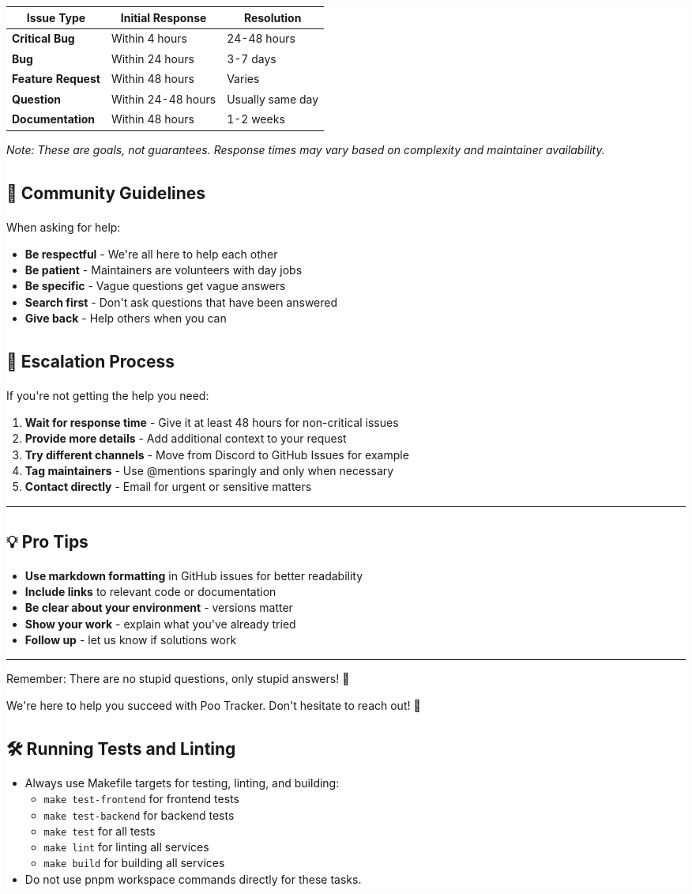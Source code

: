| Issue Type          | Initial Response   | Resolution       |
| ------------------- | ------------------ | ---------------- |
| **Critical Bug**    | Within 4 hours     | 24-48 hours      |
| **Bug**             | Within 24 hours    | 3-7 days         |
| **Feature Request** | Within 48 hours    | Varies           |
| **Question**        | Within 24-48 hours | Usually same day |
| **Documentation**   | Within 48 hours    | 1-2 weeks        |

_Note: These are goals, not guarantees. Response times may vary based on complexity and maintainer availability._

## 🤝 Community Guidelines

When asking for help:

- **Be respectful** - We're all here to help each other
- **Be patient** - Maintainers are volunteers with day jobs
- **Be specific** - Vague questions get vague answers
- **Search first** - Don't ask questions that have been answered
- **Give back** - Help others when you can

## 🔄 Escalation Process

If you're not getting the help you need:

1. **Wait for response time** - Give it at least 48 hours for non-critical issues
2. **Provide more details** - Add additional context to your request
3. **Try different channels** - Move from Discord to GitHub Issues for example
4. **Tag maintainers** - Use @mentions sparingly and only when necessary
5. **Contact directly** - Email for urgent or sensitive matters

---

## 💡 Pro Tips

- **Use markdown formatting** in GitHub issues for better readability
- **Include links** to relevant code or documentation
- **Be clear about your environment** - versions matter
- **Show your work** - explain what you've already tried
- **Follow up** - let us know if solutions work

---

Remember: There are no stupid questions, only stupid answers! 💩

We're here to help you succeed with Poo Tracker. Don't hesitate to reach out! 🚀

## 🛠️ Running Tests and Linting

- Always use Makefile targets for testing, linting, and building:
  - `make test-frontend` for frontend tests
  - `make test-backend` for backend tests
  - `make test` for all tests
  - `make lint` for linting all services
  - `make build` for building all services
- Do not use pnpm workspace commands directly for these tasks.
